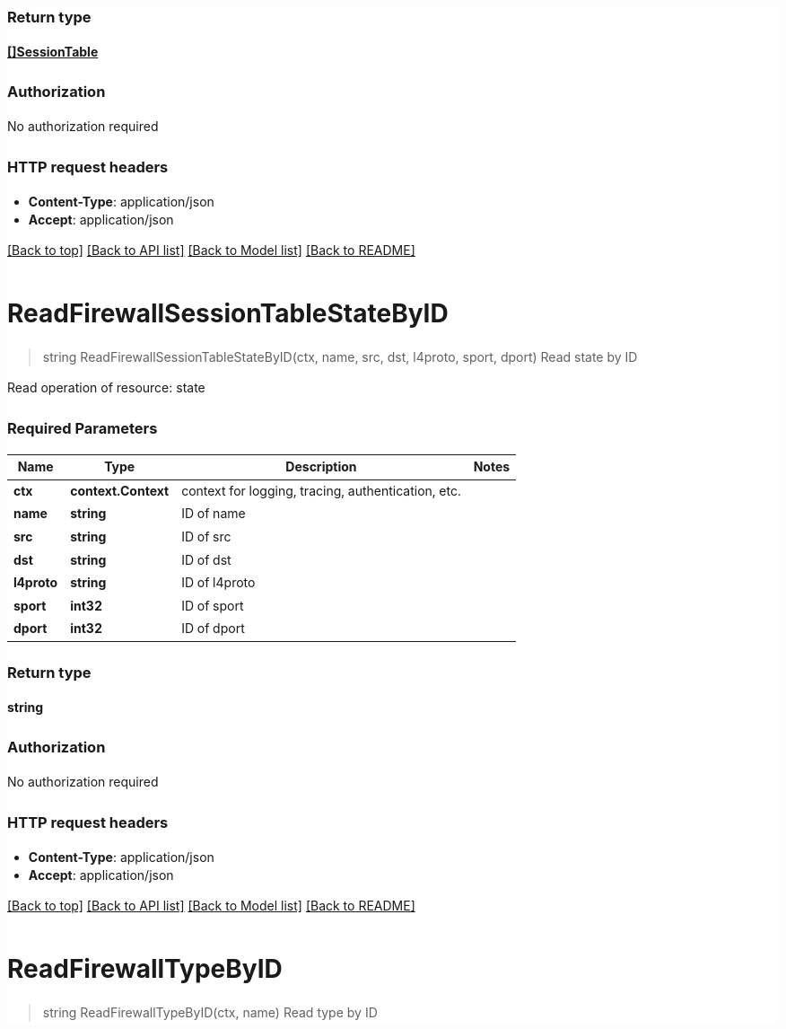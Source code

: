 ### Return type

[**[]SessionTable**](SessionTable.md)

### Authorization

No authorization required

### HTTP request headers

 - **Content-Type**: application/json
 - **Accept**: application/json

[[Back to top]](#) [[Back to API list]](../README.md#documentation-for-api-endpoints) [[Back to Model list]](../README.md#documentation-for-models) [[Back to README]](../README.md)

# **ReadFirewallSessionTableStateByID**
> string ReadFirewallSessionTableStateByID(ctx, name, src, dst, l4proto, sport, dport)
Read state by ID

Read operation of resource: state

### Required Parameters

Name | Type | Description  | Notes
------------- | ------------- | ------------- | -------------
 **ctx** | **context.Context** | context for logging, tracing, authentication, etc.
  **name** | **string**| ID of name | 
  **src** | **string**| ID of src | 
  **dst** | **string**| ID of dst | 
  **l4proto** | **string**| ID of l4proto | 
  **sport** | **int32**| ID of sport | 
  **dport** | **int32**| ID of dport | 

### Return type

**string**

### Authorization

No authorization required

### HTTP request headers

 - **Content-Type**: application/json
 - **Accept**: application/json

[[Back to top]](#) [[Back to API list]](../README.md#documentation-for-api-endpoints) [[Back to Model list]](../README.md#documentation-for-models) [[Back to README]](../README.md)

# **ReadFirewallTypeByID**
> string ReadFirewallTypeByID(ctx, name)
Read type by ID
